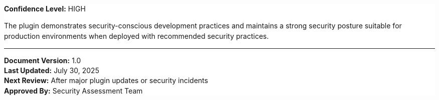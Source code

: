 **Confidence Level:** HIGH

The plugin demonstrates security-conscious development practices and maintains a strong security posture suitable for production environments when deployed with recommended security practices.

---

**Document Version:** 1.0  
**Last Updated:** July 30, 2025  
**Next Review:** After major plugin updates or security incidents  
**Approved By:** Security Assessment Team